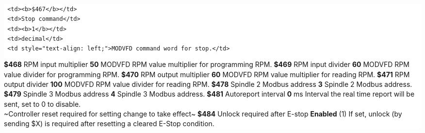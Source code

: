     <td><b>$467</b></td>
     <td>Stop command</td>
     <td><b>1</b></td>
     <td>decimal</td>
     <td style="text-align: left;">MODVFD command word for stop.</td>
   </tr>
   <tr>
     <td><b>$468</b></td>
     <td>RPM input multiplier</td>
     <td><b>50</b></td>
     <td></td>
     <td style="text-align: left;">MODVFD RPM value multiplier for programming RPM.</td>
   </tr>
   <tr>
     <td><b>$469</b></td>
     <td>RPM input divider</td>
     <td><b>60</b></td>
     <td></td>
     <td style="text-align: left;">MODVFD RPM value divider for programming RPM.</td>
   </tr>
   <tr>
     <td><b>$470</b></td>
     <td>RPM output multiplier</td>
     <td><b>60</b></td>
     <td></td>
     <td style="text-align: left;">MODVFD RPM value multiplier for reading RPM.</td>
   </tr>
   <tr>
     <td><b>$471</b></td>
     <td>RPM output divider</td>
     <td><b>100</b></td>
     <td></td>
     <td style="text-align: left;">MODVFD RPM value divider for reading RPM.</td>
   </tr>
   <tr>
     <td><b>$478</b></td>
     <td>Spindle 2 Modbus address</td>
     <td><b>3</b></td>
     <td></td>
     <td style="text-align: left;">Spindle 2 Modbus address.</td>
   </tr>
   <tr>
     <td><b>$479</b></td>
     <td>Spindle 3 Modbus address</td>
     <td><b>4</b></td>
     <td></td>
     <td style="text-align: left;">Spindle 3 Modbus address.</td>
   </tr>
   <tr>
     <td><b>$481</b></td>
     <td>Autoreport interval</td>
     <td><b>0</b></td>
     <td>ms</td>
     <td style="text-align: left;">Interval the real time report will be sent, set to 0 to disable.<br>~Controller reset required for setting change to take effect~</td>
     <td></td>
   </tr>
   <tr>
     <td><b>$484</b></td>
     <td>Unlock required after E-stop</td>
     <td><b>Enabled</b> (1)</td>
     <td></td>
     <td style="text-align: left;">If set, unlock (by sending $X) is required after resetting a cleared E-Stop condition.</td>